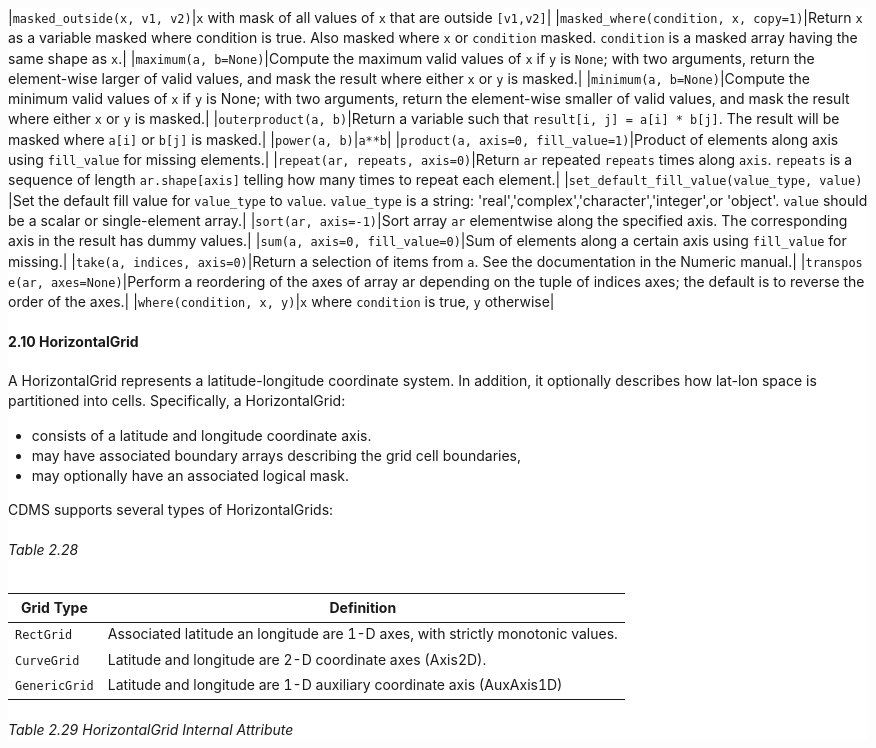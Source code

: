 |`masked_outside(x, v1, v2)`|`x` with mask of all values of `x` that are outside `[v1,v2]`|
|`masked_where(condition, x, copy=1)`|Return `x` as a variable masked where condition is true. Also masked where `x` or `condition` masked. `condition` is a masked array having the same shape as `x`.|
|`maximum(a, b=None)`|Compute the maximum valid values of `x` if `y` is `None`; with two arguments, return the element-wise larger of valid values, and mask the result where either `x` or `y` is masked.|
|`minimum(a, b=None)`|Compute the minimum valid values of `x` if `y` is None; with two arguments, return the element-wise smaller of valid values, and mask the result where either `x` or `y` is masked.|
|`outerproduct(a, b)`|Return a variable such that `result[i, j] = a[i] * b[j]`. The result will be masked where `a[i]` or `b[j]` is masked.|
|`power(a, b)`|`a**b`|
|`product(a, axis=0, fill_value=1)`|Product of elements along axis using `fill_value` for missing elements.|
|`repeat(ar, repeats, axis=0)`|Return `ar` repeated `repeats` times along `axis`. `repeats` is a sequence of length `ar.shape[axis]` telling how many times to repeat each element.|
|`set_default_fill_value(value_type, value)`|Set the default fill value for `value_type` to `value`. `value_type` is a string: 'real','complex','character','integer',or 'object'. `value` should be a scalar or single-element array.|
|`sort(ar, axis=-1)`|Sort array `ar` elementwise along the specified axis. The corresponding axis in the result has dummy values.|
|`sum(a, axis=0, fill_value=0)`|Sum of elements along a certain axis using `fill_value` for missing.|
|`take(a, indices, axis=0)`|Return a selection of items from `a`. See the documentation in the Numeric manual.|
|`transpose(ar, axes=None)`|Perform a reordering of the axes of array ar depending on the tuple of indices axes; the default is to reverse the order of the axes.|
|`where(condition, x, y)`|`x` where `condition` is true, `y` otherwise|


<a name="2.10"></a>

#### 2.10 HorizontalGrid
A HorizontalGrid represents a latitude-longitude coordinate system. In addition, it optionally describes how lat-lon space is partitioned into cells. Specifically, a HorizontalGrid:

  - consists of a latitude and longitude coordinate axis.
  - may have associated boundary arrays describing the grid cell boundaries,
  - may optionally have an associated logical mask. 

CDMS supports several types of HorizontalGrids:


<a name="table_2.28"></a>

###### Table 2.28


|Grid Type|Definition|
|---|---|
|`RectGrid`|Associated latitude an longitude are 1-D axes, with strictly monotonic values.|
|`CurveGrid`|Latitude and longitude are 2-D coordinate axes (Axis2D).|
|`GenericGrid`|Latitude and longitude are 1-D auxiliary coordinate axis (AuxAxis1D)|


<a name="table_2.29"></a>

###### Table 2.29 HorizontalGrid Internal Attribute
